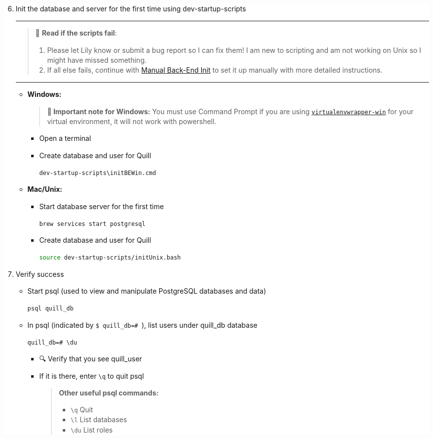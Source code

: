 6. Init the database and server for the first time using dev-startup-scripts

    ---

    > 🐛 **Read if the scripts fail**:
    >
    > 1. Please let Lily know or submit a bug report so I can fix them! I am new to scripting and am not working on Unix so I might have missed something.
    > 3. If all else fails, continue with [Manual Back-End Init](#manual-back-end-init) to set it up manually with more detailed instructions.

    ---

    - **Windows:**
        > **📝 Important note for Windows:** You must use Command Prompt if you are using [`virtualenvwrapper-win`](https://pypi.org/project/virtualenvwrapper-win/) for your virtual environment, it will not work with powershell.
        - Open a terminal
        - Create database and user for Quill

            ```cmd
            dev-startup-scripts\initBEWin.cmd
            ```

    - **Mac/Unix:**
        - Start database server for the first time

            ```Bash
            brew services start postgresql
            ```

        - Create database and user for Quill

            ```Bash
            source dev-startup-scripts/initUnix.bash
            ```

8. Verify success
    - Start psql (used to view and manipulate PostgreSQL databases and data)

        ```cmd
        psql quill_db
        ```

    - In psql (indicated by `$ quill_db=# `), list users under quill_db database

        ```psql
        quill_db=# \du
        ```

        - 🔍 Verify that you see quill_user
        - If it is there, enter `\q` to quit psql

            > **Other useful psql commands:**
            >
            > - `\q` Quit
            > - `\l` List databases
            > - `\du` List roles
